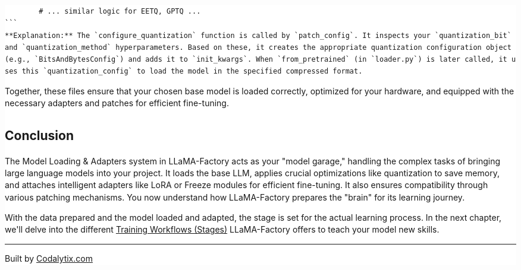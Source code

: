             # ... similar logic for EETQ, GPTQ ...
    ```
    **Explanation:** The `configure_quantization` function is called by `patch_config`. It inspects your `quantization_bit` and `quantization_method` hyperparameters. Based on these, it creates the appropriate quantization configuration object (e.g., `BitsAndBytesConfig`) and adds it to `init_kwargs`. When `from_pretrained` (in `loader.py`) is later called, it uses this `quantization_config` to load the model in the specified compressed format.

Together, these files ensure that your chosen base model is loaded correctly, optimized for your hardware, and equipped with the necessary adapters and patches for efficient fine-tuning.

## Conclusion

The Model Loading & Adapters system in LLaMA-Factory acts as your "model garage," handling the complex tasks of bringing large language models into your project. It loads the base LLM, applies crucial optimizations like quantization to save memory, and attaches intelligent adapters like LoRA or Freeze modules for efficient fine-tuning. It also ensures compatibility through various patching mechanisms. You now understand how LLaMA-Factory prepares the "brain" for its learning journey.

With the data prepared and the model loaded and adapted, the stage is set for the actual learning process. In the next chapter, we'll delve into the different [Training Workflows (Stages)](06_training_workflows__stages__.md) LLaMA-Factory offers to teach your model new skills.

---

Built by [Codalytix.com](Codalytix.com)
